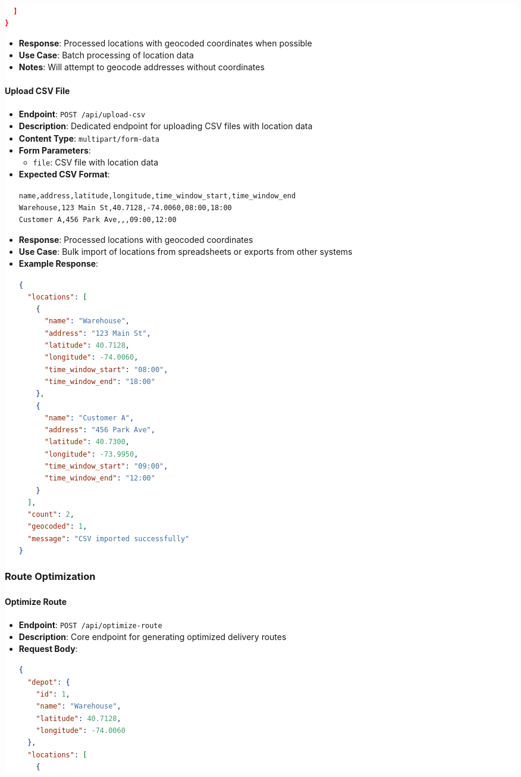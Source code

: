   ```json
    ]
  }
  ```
- **Response**: Processed locations with geocoded coordinates when possible
- **Use Case**: Batch processing of location data
- **Notes**: Will attempt to geocode addresses without coordinates

#### Upload CSV File
- **Endpoint**: `POST /api/upload-csv`
- **Description**: Dedicated endpoint for uploading CSV files with location data
- **Content Type**: `multipart/form-data`
- **Form Parameters**:
  - `file`: CSV file with location data
- **Expected CSV Format**:
  ```
  name,address,latitude,longitude,time_window_start,time_window_end
  Warehouse,123 Main St,40.7128,-74.0060,08:00,18:00
  Customer A,456 Park Ave,,,09:00,12:00
  ```
- **Response**: Processed locations with geocoded coordinates
- **Use Case**: Bulk import of locations from spreadsheets or exports from other systems
- **Example Response**:
  ```json
  {
    "locations": [
      {
        "name": "Warehouse",
        "address": "123 Main St",
        "latitude": 40.7128,
        "longitude": -74.0060,
        "time_window_start": "08:00",
        "time_window_end": "18:00"
      },
      {
        "name": "Customer A",
        "address": "456 Park Ave",
        "latitude": 40.7300,
        "longitude": -73.9950,
        "time_window_start": "09:00",
        "time_window_end": "12:00"
      }
    ],
    "count": 2,
    "geocoded": 1,
    "message": "CSV imported successfully"
  }
  ```

### Route Optimization

#### Optimize Route
- **Endpoint**: `POST /api/optimize-route`
- **Description**: Core endpoint for generating optimized delivery routes
- **Request Body**:
  ```json
  {
    "depot": {
      "id": 1,
      "name": "Warehouse",
      "latitude": 40.7128,
      "longitude": -74.0060
    },
    "locations": [
      {
  ```